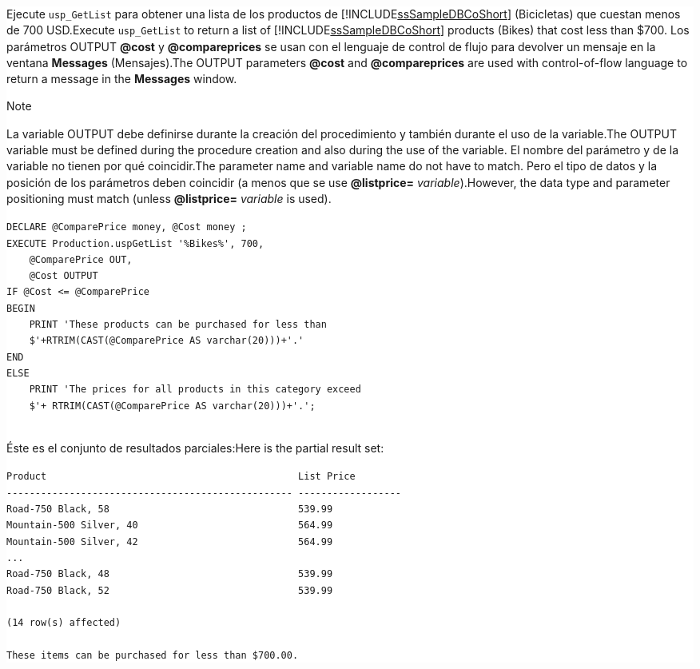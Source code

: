  <span data-ttu-id="b2f01-153">Ejecute `usp_GetList` para obtener una lista de los productos de [!INCLUDE[ssSampleDBCoShort](../../includes/sssampledbcoshort-md.md)] (Bicicletas) que cuestan menos de 700 USD.</span><span class="sxs-lookup"><span data-stu-id="b2f01-153">Execute `usp_GetList` to return a list of [!INCLUDE[ssSampleDBCoShort](../../includes/sssampledbcoshort-md.md)] products (Bikes) that cost less than $700.</span></span> <span data-ttu-id="b2f01-154">Los parámetros OUTPUT **\@cost** y **\@compareprices** se usan con el lenguaje de control de flujo para devolver un mensaje en la ventana **Messages** (Mensajes).</span><span class="sxs-lookup"><span data-stu-id="b2f01-154">The OUTPUT parameters **\@cost** and **\@compareprices** are used with control-of-flow language to return a message in the **Messages** window.</span></span>  
  
> [!NOTE]  
>  <span data-ttu-id="b2f01-155">La variable OUTPUT debe definirse durante la creación del procedimiento y también durante el uso de la variable.</span><span class="sxs-lookup"><span data-stu-id="b2f01-155">The OUTPUT variable must be defined during the procedure creation and also during the use of the variable.</span></span> <span data-ttu-id="b2f01-156">El nombre del parámetro y de la variable no tienen por qué coincidir.</span><span class="sxs-lookup"><span data-stu-id="b2f01-156">The parameter name and variable name do not have to match.</span></span> <span data-ttu-id="b2f01-157">Pero el tipo de datos y la posición de los parámetros deben coincidir (a menos que se use **\@listprice=** _variable_).</span><span class="sxs-lookup"><span data-stu-id="b2f01-157">However, the data type and parameter positioning must match (unless **\@listprice=** _variable_ is used).</span></span>  
  
```  
DECLARE @ComparePrice money, @Cost money ;  
EXECUTE Production.uspGetList '%Bikes%', 700,   
    @ComparePrice OUT,   
    @Cost OUTPUT  
IF @Cost <= @ComparePrice   
BEGIN  
    PRINT 'These products can be purchased for less than   
    $'+RTRIM(CAST(@ComparePrice AS varchar(20)))+'.'  
END  
ELSE  
    PRINT 'The prices for all products in this category exceed   
    $'+ RTRIM(CAST(@ComparePrice AS varchar(20)))+'.';  
  
```  
  
 <span data-ttu-id="b2f01-158">Éste es el conjunto de resultados parciales:</span><span class="sxs-lookup"><span data-stu-id="b2f01-158">Here is the partial result set:</span></span>  
  
```  
Product                                            List Price  
-------------------------------------------------- ------------------  
Road-750 Black, 58                                 539.99  
Mountain-500 Silver, 40                            564.99  
Mountain-500 Silver, 42                            564.99  
...  
Road-750 Black, 48                                 539.99  
Road-750 Black, 52                                 539.99  
  
(14 row(s) affected)  
  
These items can be purchased for less than $700.00.  
```  
  